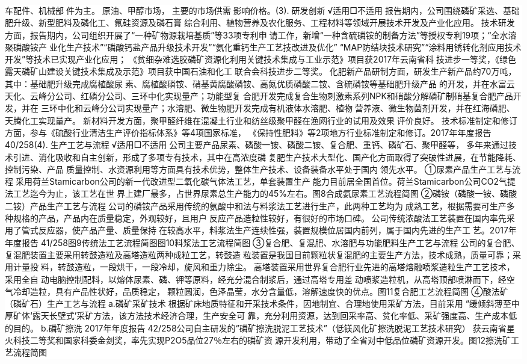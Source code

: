 车配件、机械部
件为主。
原油、甲醇市场，
主要的市场供需
影响价格。(3).
研发创新
√适用□不适用
报告期内，公司围绕磷矿采选、基础肥升级、新型肥料及磷化工、氟硅资源及磷石膏
综合利用、植物营养及农化服务、工程材料等领域开展技术开发及产业化应用。
技术研发方面，报告期内，公司组织开展了“一种矿物源栽培基质”等33项专利申
请工作，新增“一种含硫磷铵的制备方法”等授权专利19项；“全水溶聚磷酸铵产
业化生产技术”“磷酸钙盐产品升级技术开发”“氨化重钙生产工艺技改进及优化”
“MAP防结块技术研究”“涂料用锈转化剂应用技术开发”等技术已实现产业化应用；
《贫细杂难选胶磷矿资源化利用关键技术集成与工业示范》项目获2017年云南省科
技进步一等奖，《绿色露天磷矿山建设关键技术集成及示范》项目获中国石油和化工
联合会科技进步二等奖。
化肥新产品研制方面，研发生产新产品约70万吨，其中：基础肥升级完成腐植酸尿
素、腐植酸磷铵、硝基黄腐酸磷铵、高氮优质磷酸二铵、含硫磷铵等基础肥升级产品
的开发，并在水富云天化、云峰分公司、红磷分公司、三环中化实现量产；功能型复
合肥开发完成复合生物刺激素系列NPK和硝酸分解磷矿制硝基复合肥产品开发，并在
三环中化和云峰分公司实现量产；水溶肥、微生物肥开发完成有机液体水溶肥、植物
营养液、微生物菌剂开发，并在红海磷肥、天腾化工实现量产。
新材料开发方面，聚甲醛纤维在混凝土行业和纺丝级聚甲醛在渔网行业的试用及效果
评价良好。
技术标准制定和修订方面，参与《硫酸行业清洁生产评价指标体系》等4项国家标准，
《保持性肥料》等2项地方行业标准制定和修订。2017年年度报告
40/258(4).
生产工艺与流程
√适用□不适用
公司主要产品尿素、磷酸一铵、磷酸二铵、复合肥、重钙、磷矿石、聚甲醛等，
多年来通过技术引进、消化吸收和自主创新，形成了多项专有技术，其中在高浓度磷
复肥生产技术大型化、国产化方面取得了突破性进展，在节能降耗、控制污染、产品
质量控制、水资源利用等方面具有技术优势，整体生产技术、设备装备水平处于国内
领先水平。
①尿素产品生产工艺与流程
采用荷兰Stamicarbon公司的新一代改进型二氧化碳气体法工艺，单套装置生产
能力目前居全国首位。荷兰Stamicarbon公司CO2气提法工艺迄今为止，该工艺在世
界上建厂最多，占世界尿素总生产能力的45%左右。图8合成氨尿素工艺流程简图
②磷铵（磷酸一铵、磷酸二铵）产品生产工艺与流程
公司的磷铵产品采用传统的氨酸中和法与料浆法工艺进行生产，此两种工艺均为
成熟工艺，根据需要可生产多种规格的产品，产品内在质量稳定，外观较好，且用户
反应产品造粒性较好，有很好的市场口碑。
公司传统浓酸法工艺装置在国内率先采用了管式反应器，使产品产量、质量保持
在较高水平，料浆法生产连续性强，装置规模位居国内前列，属于国内先进的生产工
艺。2017年年度报告
41/258图9传统法工艺流程简图图10料浆法工艺流程简图
③复合肥、复混肥、水溶肥与功能肥料生产工艺与流程
公司的复合肥、复混肥装置主要采用转鼓造粒及高塔造粒两种成粒工艺，转鼓造
粒装置是我国目前颗粒状复混肥的主要生产方法，技术成熟，质量可靠；采用计量投
料，转鼓造粒，一段烘干，一段冷却，旋风和重力除尘。
高塔装置采用世界复合肥行业先进的高塔熔融喷浆造粒生产工艺技术，采用全自
动电脑控制配料，以熔体尿素、磷、钾等原料，经充分混合制浆后，通过高塔专用差
动喷浆造粒机，从高塔顶部喷淋而下，经空气冷却造粒，具有产品性状好，品质稳定，
颗粒圆润，色泽晶莹，水分含量低，溶解速度快的优点。图11复合肥工艺流程简图
④酸法矿（磷矿石）生产工艺与流程
a.磷矿采矿技术
根据矿床地质特征和开采技术条件，因地制宜、合理地使用采矿方法，目前采用
“缓倾斜薄至中厚矿体‘露天长壁式’采矿方法，该方法技术经济合理，生产安全可
靠，充分利用资源，达到回采率高、贫化率低、采矿强度高、生产成本低的目的。
b.磷矿擦洗
2017年年度报告
42/258公司自主研发的“磷矿擦洗脱泥工艺技术”（低镁风化矿擦洗脱泥工艺技术研究）
获云南省星火科技二等奖和国家科委金剑奖，率先实现P2O5品位27％左右的磷矿资
源开发利用，带动了全省对中低品位磷矿资源开发。图12擦洗矿工艺流程简图